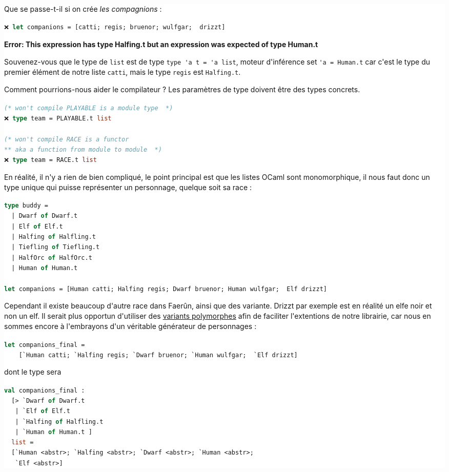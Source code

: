 Que se passe-t-il si on crée *les compagnions* :

```ocaml
❌ let companions = [catti; regis; bruenor; wulfgar;  drizzt]
```

**Error: This expression has type Halfing.t but an expression was expected of type
Human.t**

Souvenez-vous que le type de `list` est de type `type 'a t = 'a list`, moteur d'inférence set `'a = Human.t` car c'est le type du premier élément de notre liste `catti`, mais le type `regis` est `Halfing.t`.

Comment pourrions-nous aider le compilateur ? Les paramètres de type doivent être des types concrets.

```ocaml
(* won't compile PLAYABLE is a module type  *)
❌ type team = PLAYABLE.t list

(* won't compile RACE is a functor
** aka a function from module to module  *)
❌ type team = RACE.t list
```

En réalité, il n'y a rien de bien compliqué, le point principal est que les listes OCaml sont monomorphique, il nous faut donc un type unique qui puisse représenter un personnage, quelque soit sa race :

```ocaml
type buddy =
  | Dwarf of Dwarf.t
  | Elf of Elf.t
  | Halfing of Halfling.t
  | Tiefling of Tiefling.t
  | HalfOrc of HalfOrc.t
  | Human of Human.t
  
let companions = [Human catti; Halfing regis; Dwarf bruenor; Human wulfgar;  Elf drizzt]
```

Cependant il existe beaucoup d'autre race dans Faerûn, ainsi que des variante. Drizzt par exemple est en réalité un elfe noir et non un elf. Il serait plus opportun d'utiliser des [variants polymorphes](http://dev.realworldocaml.org/variants.html#scrollNav-4) afin de faciliter l'extentions de notre librairie, car nous en sommes encore à l'embrayons d'un véritable générateur de personnages :

```ocaml
let companions_final = 
    [`Human catti; `Halfing regis; `Dwarf bruenor; `Human wulfgar;  `Elf drizzt]
```

dont le type sera

```ocaml
val companions_final :
  [> `Dwarf of Dwarf.t
   | `Elf of Elf.t
   | `Halfing of Halfling.t
   | `Human of Human.t ]
  list =
  [`Human <abstr>; `Halfing <abstr>; `Dwarf <abstr>; `Human <abstr>;
   `Elf <abstr>]
```
